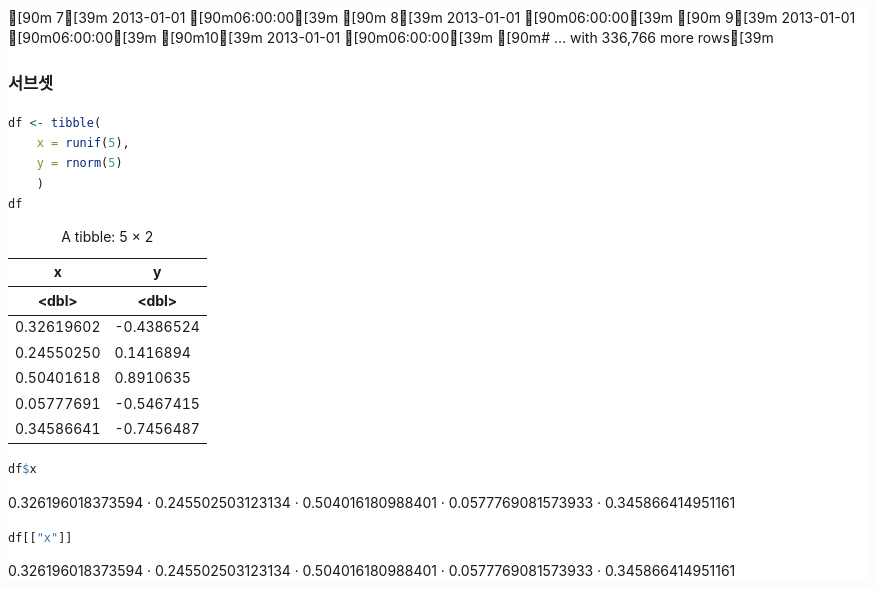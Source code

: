 [90m 7[39m 2013-01-01 [90m06:00:00[39m
[90m 8[39m 2013-01-01 [90m06:00:00[39m
[90m 9[39m 2013-01-01 [90m06:00:00[39m
[90m10[39m 2013-01-01 [90m06:00:00[39m
[90m# … with 336,766 more rows[39m
</pre>
### 서브셋



```R
df <- tibble(
    x = runif(5),
    y = rnorm(5)
    )
df
```

<table class="dataframe">
<caption>A tibble: 5 × 2</caption>
<thead>
	<tr><th scope=col>x</th><th scope=col>y</th></tr>
	<tr><th scope=col>&lt;dbl&gt;</th><th scope=col>&lt;dbl&gt;</th></tr>
</thead>
<tbody>
	<tr><td>0.32619602</td><td>-0.4386524</td></tr>
	<tr><td>0.24550250</td><td> 0.1416894</td></tr>
	<tr><td>0.50401618</td><td> 0.8910635</td></tr>
	<tr><td>0.05777691</td><td>-0.5467415</td></tr>
	<tr><td>0.34586641</td><td>-0.7456487</td></tr>
</tbody>
</table>



```R
df$x
```

<style>
.list-inline {list-style: none; margin:0; padding: 0}
.list-inline>li {display: inline-block}
.list-inline>li:not(:last-child)::after {content: "\00b7"; padding: 0 .5ex}
</style>
<ol class=list-inline><li>0.326196018373594</li><li>0.245502503123134</li><li>0.504016180988401</li><li>0.0577769081573933</li><li>0.345866414951161</li></ol>



```R
df[["x"]]
```

<style>
.list-inline {list-style: none; margin:0; padding: 0}
.list-inline>li {display: inline-block}
.list-inline>li:not(:last-child)::after {content: "\00b7"; padding: 0 .5ex}
</style>
<ol class=list-inline><li>0.326196018373594</li><li>0.245502503123134</li><li>0.504016180988401</li><li>0.0577769081573933</li><li>0.345866414951161</li></ol>
